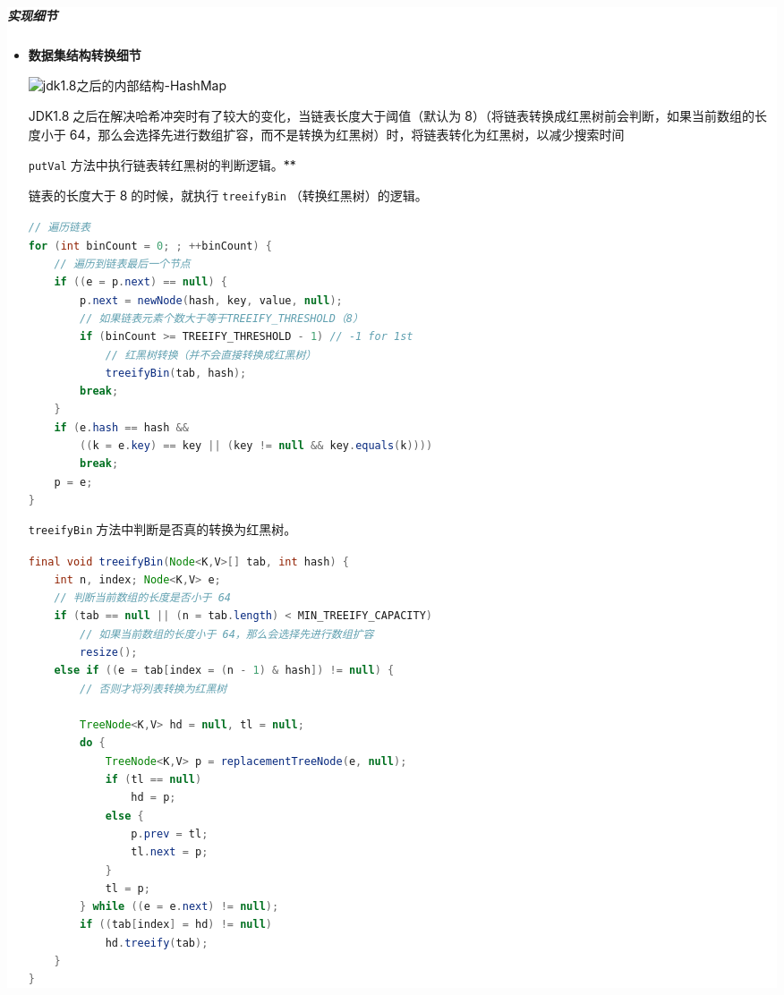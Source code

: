 ##### 实现细节

* **数据集结构转换细节**

  ![jdk1.8之后的内部结构-HashMap](https://oss.javaguide.cn/github/javaguide/java/collection/jdk1.8_hashmap.png)

   JDK1.8 之后在解决哈希冲突时有了较大的变化，当链表长度大于阈值（默认为 8）（将链表转换成红黑树前会判断，如果当前数组的长度小于 64，那么会选择先进行数组扩容，而不是转换为红黑树）时，将链表转化为红黑树，以减少搜索时间

  `putVal` 方法中执行链表转红黑树的判断逻辑。**

  链表的长度大于 8 的时候，就执行 `treeifyBin` （转换红黑树）的逻辑。

  ```java
  // 遍历链表
  for (int binCount = 0; ; ++binCount) {
      // 遍历到链表最后一个节点
      if ((e = p.next) == null) {
          p.next = newNode(hash, key, value, null);
          // 如果链表元素个数大于等于TREEIFY_THRESHOLD（8）
          if (binCount >= TREEIFY_THRESHOLD - 1) // -1 for 1st
              // 红黑树转换（并不会直接转换成红黑树）
              treeifyBin(tab, hash);
          break;
      }
      if (e.hash == hash &&
          ((k = e.key) == key || (key != null && key.equals(k))))
          break;
      p = e;
  }
  ```

  `treeifyBin` 方法中判断是否真的转换为红黑树。

  ```java
  final void treeifyBin(Node<K,V>[] tab, int hash) {
      int n, index; Node<K,V> e;
      // 判断当前数组的长度是否小于 64
      if (tab == null || (n = tab.length) < MIN_TREEIFY_CAPACITY)
          // 如果当前数组的长度小于 64，那么会选择先进行数组扩容
          resize();
      else if ((e = tab[index = (n - 1) & hash]) != null) {
          // 否则才将列表转换为红黑树
  
          TreeNode<K,V> hd = null, tl = null;
          do {
              TreeNode<K,V> p = replacementTreeNode(e, null);
              if (tl == null)
                  hd = p;
              else {
                  p.prev = tl;
                  tl.next = p;
              }
              tl = p;
          } while ((e = e.next) != null);
          if ((tab[index] = hd) != null)
              hd.treeify(tab);
      }
  }
  ```
